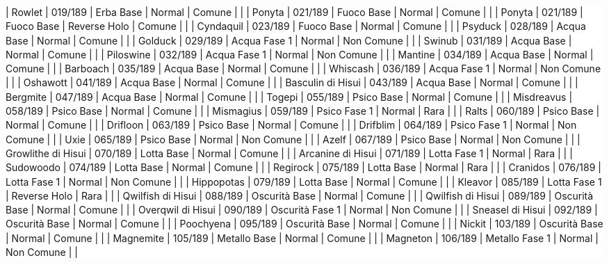 | Rowlet | 019/189 | Erba Base | Normal | Comune |  |
| Ponyta | 021/189 | Fuoco Base | Normal | Comune |  |
| Ponyta | 021/189 | Fuoco Base | Reverse Holo | Comune |  |
| Cyndaquil | 023/189 | Fuoco Base | Normal | Comune |  |
| Psyduck | 028/189 | Acqua Base | Normal | Comune |  |
| Golduck | 029/189 | Acqua Fase 1 | Normal | Non Comune |  |
| Swinub | 031/189 | Acqua Base | Normal | Comune |  |
| Piloswine | 032/189 | Acqua Fase 1 | Normal | Non Comune |  |
| Mantine | 034/189 | Acqua Base | Normal | Comune |  |
| Barboach | 035/189 | Acqua Base | Normal | Comune |  |
| Whiscash | 036/189 | Acqua Fase 1 | Normal | Non Comune |  |
| Oshawott | 041/189 | Acqua Base | Normal | Comune |  |
| Basculin di Hisui | 043/189 | Acqua Base | Normal | Comune |  |
| Bergmite | 047/189 | Acqua Base | Normal | Comune |  |
| Togepi | 055/189 | Psico Base | Normal | Comune |  |
| Misdreavus | 058/189 | Psico Base | Normal | Comune |  |
| Mismagius | 059/189 | Psico Fase 1 | Normal | Rara |  |
| Ralts | 060/189 | Psico Base | Normal | Comune |  |
| Drifloon | 063/189 | Psico Base | Normal | Comune |  |
| Drifblim | 064/189 | Psico Fase 1 | Normal | Non Comune |  |
| Uxie | 065/189 | Psico Base | Normal | Non Comune |  |
| Azelf | 067/189 | Psico Base | Normal | Non Comune |  |
| Growlithe di Hisui | 070/189 | Lotta Base | Normal | Comune |  |
| Arcanine di Hisui | 071/189 | Lotta Fase 1 | Normal | Rara |  |
| Sudowoodo | 074/189 | Lotta Base | Normal | Comune |  |
| Regirock | 075/189 | Lotta Base | Normal | Rara |  |
| Cranidos | 076/189 | Lotta Fase 1 | Normal | Non Comune |  |
| Hippopotas | 079/189 | Lotta Base | Normal | Comune |  |
| Kleavor | 085/189 | Lotta Fase 1 | Reverse Holo | Rara |  |
| Qwilfish di Hisui | 088/189 | Oscurità Base | Normal | Comune |  |
| Qwilfish di Hisui | 089/189 | Oscurità Base | Normal | Comune |  |
| Overqwil di Hisui | 090/189 | Oscurità Fase 1 | Normal | Non Comune |  |
| Sneasel di Hisui | 092/189 | Oscurità Base | Normal | Comune |  |
| Poochyena | 095/189 | Oscurità Base | Normal | Comune |  |
| Nickit | 103/189 | Oscurità Base | Normal | Comune |  |
| Magnemite | 105/189 | Metallo Base | Normal | Comune |  |
| Magneton | 106/189 | Metallo Fase 1 | Normal | Non Comune |  |